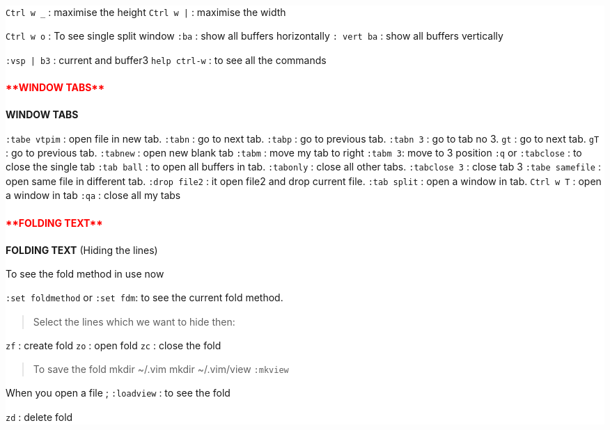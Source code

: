 `Ctrl w _` : maximise the height
`Ctrl w |` : maximise the width

`Ctrl w o` : To see single split window
`:ba` : show all buffers horizontally 
`: vert ba` : show all buffers vertically

`:vsp | b3` : current and buffer3
`help ctrl-w` : to see all the commands

<h4 style="color:red;">**WINDOW TABS**</h4>

**WINDOW TABS**

`:tabe vtpim` : open file in new tab.
`:tabn` : go to next tab.
`:tabp` : go to previous tab.
`:tabn 3` : go to tab no 3.
`gt` : go to next tab.
`gT` : go to previous tab.
`:tabnew` : open new blank tab
`:tabm` : move my tab to right
`:tabm 3`: move to 3 position
`:q` or `:tabclose` : to close the single tab
`:tab ball` : to open all buffers in tab.
`:tabonly` : close all other tabs.
`:tabclose 3` : close tab 3
`:tabe samefile` : open same file in different tab.
`:drop file2` : it open file2 and drop current file.
`:tab split` : open a window in tab.
`Ctrl w T` : open a window in tab
`:qa` : close all my tabs

<h4 style="color:red;">**FOLDING TEXT**</h4>

**FOLDING TEXT** (Hiding the lines)

To see the fold method in use now

`:set foldmethod` or `:set fdm`: to see the current fold method.

> Select the lines which we want to hide then:

`zf` : create fold
`zo` : open fold
`zc` : close the fold

>To save the fold
>mkdir ~/.vim
>mkdir ~/.vim/view
>`:mkview`
>

When you open a file ;
`:loadview` : to see the fold

`zd` : delete fold
